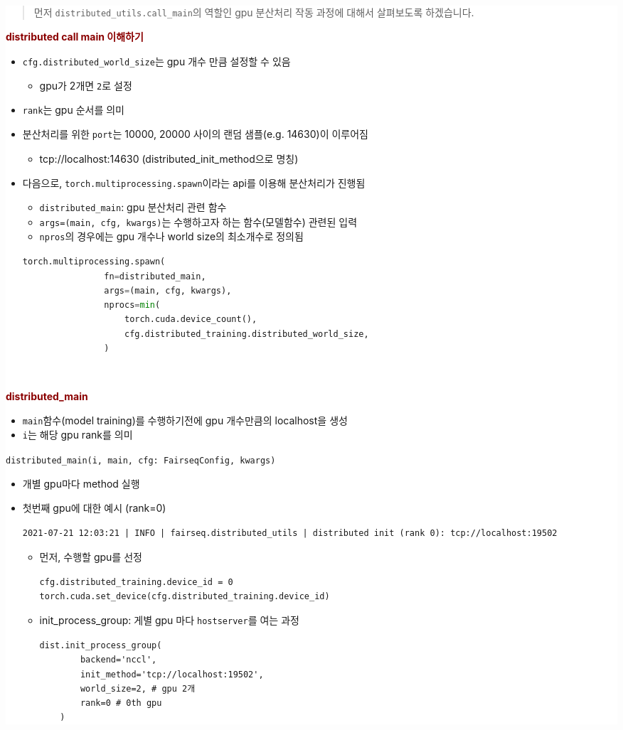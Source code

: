 

> 먼저 `distributed_utils.call_main`의 역할인  gpu 분산처리 작동 과정에 대해서 살펴보도록 하겠습니다.


**<span style='color:DarkRed'>distributed call main 이해하기 </span>**


- `cfg.distributed_world_size`는 gpu 개수 만큼 설정할 수 있음
    - gpu가 2개면 `2`로 설정
- `rank`는 gpu 순서를 의미
- 분산처리를 위한 `port`는 10000, 20000 사이의 랜덤 샘플(e.g. 14630)이 이루어짐
    - tcp://localhost:14630 (distributed_init_method으로 명칭)

- 다음으로, `torch.multiprocessing.spawn`이라는 api를 이용해 분산처리가 진행됨
    - `distributed_main`: gpu 분산처리 관련 함수
    - `args=(main, cfg, kwargs)`는 수행하고자 하는 함수(모델함수) 관련된 입력
    - `npros`의 경우에는 gpu 개수나 world size의 최소개수로 정의됨
    ```python
    torch.multiprocessing.spawn(
                    fn=distributed_main,
                    args=(main, cfg, kwargs),
                    nprocs=min(
                        torch.cuda.device_count(),
                        cfg.distributed_training.distributed_world_size,
                    )
    ```

<br>


**<span style='color:DarkRed'>distributed_main </span>**


- `main`함수(model training)를 수행하기전에 gpu 개수만큼의 localhost을 생성
- `i`는 해당 gpu rank를 의미

```python
distributed_main(i, main, cfg: FairseqConfig, kwargs)
```


- 개별 gpu마다 method 실행
- 첫번째 gpu에 대한 예시 (rank=0)

    ```
    2021-07-21 12:03:21 | INFO | fairseq.distributed_utils | distributed init (rank 0): tcp://localhost:19502
    ```

    -  먼저, 수행할 gpu를 선정
        ```
        cfg.distributed_training.device_id = 0
        torch.cuda.set_device(cfg.distributed_training.device_id)
        ```

    -  init_process_group: 게별 gpu 마다 `hostserver`를 여는 과정

        ```
        dist.init_process_group(
                backend='nccl',
                init_method='tcp://localhost:19502',
                world_size=2, # gpu 2개
                rank=0 # 0th gpu
            )
        ```
